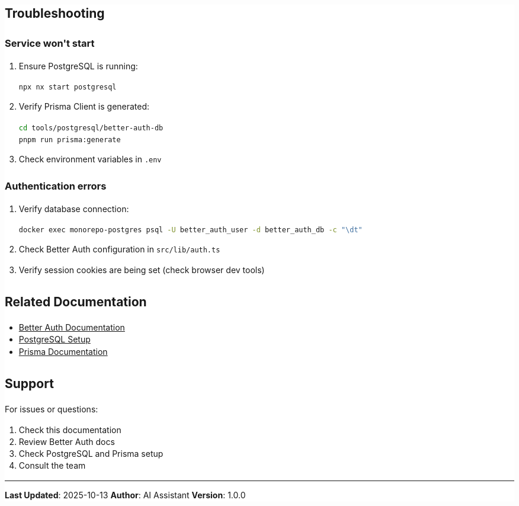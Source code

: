 ## Troubleshooting

### Service won't start

1. Ensure PostgreSQL is running:

   ```bash
   npx nx start postgresql
   ```

2. Verify Prisma Client is generated:

   ```bash
   cd tools/postgresql/better-auth-db
   pnpm run prisma:generate
   ```

3. Check environment variables in `.env`

### Authentication errors

1. Verify database connection:

   ```bash
   docker exec monorepo-postgres psql -U better_auth_user -d better_auth_db -c "\dt"
   ```

2. Check Better Auth configuration in `src/lib/auth.ts`

3. Verify session cookies are being set (check browser dev tools)

## Related Documentation

- [Better Auth Documentation](https://www.better-auth.com/docs)
- [PostgreSQL Setup](../../../tools/postgresql/README.md)
- [Prisma Documentation](https://www.prisma.io/docs)

## Support

For issues or questions:

1. Check this documentation
2. Review Better Auth docs
3. Check PostgreSQL and Prisma setup
4. Consult the team

---

**Last Updated**: 2025-10-13
**Author**: AI Assistant
**Version**: 1.0.0

